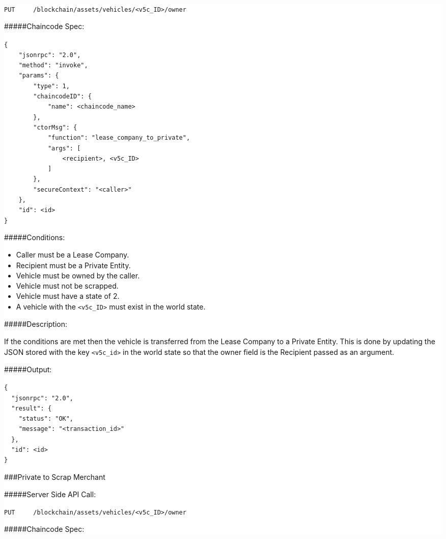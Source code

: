 	PUT		/blockchain/assets/vehicles/<v5c_ID>/owner

#####Chaincode Spec:

	{
	    "jsonrpc": "2.0",
	    "method": "invoke",
	    "params": {
	        "type": 1,
	        "chaincodeID": {
	            "name": <chaincode_name>
	        },
	        "ctorMsg": {
	            "function": "lease_company_to_private",
	            "args": [
	                <recipient>, <v5c_ID>
	            ]
	        },
	        "secureContext": "<caller>"
	    },
	    "id": <id>
	}

#####Conditions:

* Caller must be a Lease Company.
* Recipient must be a Private Entity.
* Vehicle must be owned by the caller.
* Vehicle must not be scrapped.
* Vehicle must have a state of 2.
* A vehicle with the `<v5c_ID>` must exist in the world state.


#####Description:

If the conditions are met then the vehicle is transferred from the Lease Company to a Private Entity. This is done by updating the JSON stored with the key `<v5c_id>` in the world state so that the owner field is the Recipient passed as an argument.

#####Output:

	{
	  "jsonrpc": "2.0",
	  "result": {
	    "status": "OK",
	    "message": "<transaction_id>"
	  },
	  "id": <id>
	}

###Private to Scrap Merchant

#####Server Side API Call:

	PUT		/blockchain/assets/vehicles/<v5c_ID>/owner

#####Chaincode Spec:
